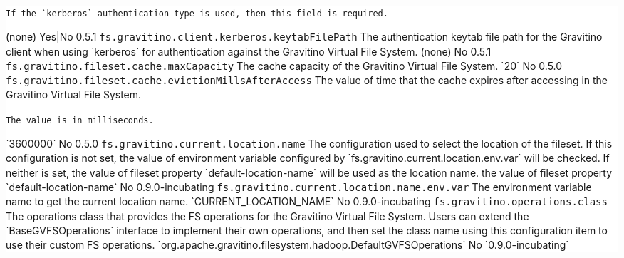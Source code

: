     If the `kerberos` authentication type is used, then this field is required.
  </td>
  <td>(none)</td>
  <td>Yes|No</td>
  <td>0.5.1</td>
</tr>
<tr>
  <td><tt>fs.gravitino.client.kerberos.keytabFilePath</tt></td>
  <td>
    The authentication keytab file path for the Gravitino client
    when using `kerberos` for authentication against the Gravitino Virtual File System.
  </td>
  <td>(none)</td>
  <td>No</td>
  <td>0.5.1</td>
</tr>
<tr>
  <td><tt>fs.gravitino.fileset.cache.maxCapacity</tt></td>
  <td>The cache capacity of the Gravitino Virtual File System.</td>
  <td>`20`</td>
  <td>No</td>
  <td>0.5.0</td>
</tr>
<tr>
  <td><tt>fs.gravitino.fileset.cache.evictionMillsAfterAccess</tt></td>
  <td>
    The value of time that the cache expires after accessing in the Gravitino Virtual File System.

    The value is in milliseconds.
  </td>
  <td>`3600000`</td>
  <td>No</td>
  <td>0.5.0</td>
</tr>
<tr>
  <td><tt>fs.gravitino.current.location.name</tt></td>
  <td>
    The configuration used to select the location of the fileset.
    If this configuration is not set, the value of environment variable configured by
    `fs.gravitino.current.location.env.var` will be checked.
    If neither is set, the value of fileset property `default-location-name` will be used as the location name.
  </td>
  <td>the value of fileset property `default-location-name`</td>
  <td>No</td>
  <td>0.9.0-incubating</td>
</tr>
<tr>
  <td><tt>fs.gravitino.current.location.name.env.var</tt></td>
  <td>The environment variable name to get the current location name.</td>
  <td>`CURRENT_LOCATION_NAME`</td>
  <td>No</td>
  <td>0.9.0-incubating</td>
</tr>
<tr>
  <td><tt>fs.gravitino.operations.class</tt></td>
  <td>
    The operations class that provides the FS operations for the Gravitino Virtual File System.
    Users can extend the `BaseGVFSOperations` interface to implement their own operations,
    and then set the class name using this configuration item to use their custom FS operations.
  </td>
  <td>`org.apache.gravitino.filesystem.hadoop.DefaultGVFSOperations`</td>
  <td>No</td>
  <td>`0.9.0-incubating`</td>